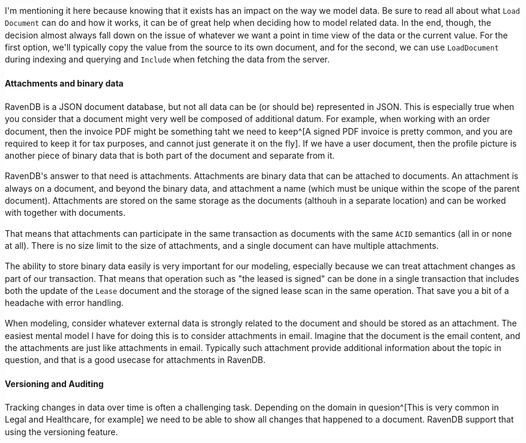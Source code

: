 I'm mentioning it here because knowing that it exists has an impact on the way we model data. Be sure to read all about what 
`LoadDocument` can do and how it works, it can be of great help when deciding how to model related data. In the end, though, the decision
almost always fall down on the issue of whatever we want a point in time view of the data or the current value. For the first option, 
we'll typically copy the value from the source to its own document, and for the second, we can use `LoadDocument` during indexing and 
querying and `Include` when fetching the data from the server.

#### Attachments and binary data

RavenDB is a JSON document database, but not all data can be (or should be) represented in JSON. This is especially true when you consider 
that a document might very well be composed of additional datum. For example, when working with an order document, then the invoice PDF might
be something taht we need to keep^[A signed PDF invoice is pretty common, and you are required to keep it for tax purposes, and cannot just
generate it on the fly]. If we have a user document, then the profile picture is another piece of binary data that is both part of the 
document and separate from it.

RavenDB's answer to that need is attachments. Attachments are binary data that can be attached to documents. An attachment is always on a
document, and beyond the binary data, and attachment a name (which must be unique within the scope of the parent document). Attachments are
stored on the same storage as the documents (althouh in a separate location) and can be worked with together with documents.

That means that attachments can participate in the same transaction as documents with the same `ACID` semantics (all in or none at all). 
There is no size limit to the size of attachments, and a single document can have multiple attachments. 

The ability to store binary data easily is very important for our modeling, especially because we can treat attachment changes as part of
our transaction. That means that operation such as "the leased is signed" can be done in a single transaction that includes both the update
of the `Lease` document and the storage of the signed lease scan in the same operation. That save you a bit of a headache with error 
handling.

When modeling, consider whatever external data is strongly related to the document and should be stored as an attachment. The easiest mental
model I have for doing this is to consider attachments in email. Imagine that the document is the email content, and the attachments are
just like attachments in email. Typically such attachment provide additional information about the topic in question, and that is a good
usecase for attachments in RavenDB.

#### Versioning and Auditing

Tracking changes in data over time is often a challenging task. Depending on the domain in quesion^[This is very common in Legal and 
Healthcare, for example] we need to be able to show all changes that happened to a document. RavenDB support that using the versioning
feature.
